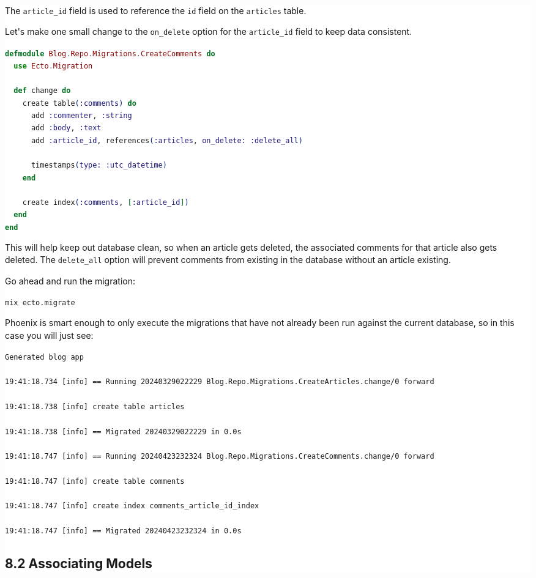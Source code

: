 The `article_id` field is used to reference the `id` field on the `articles` table.

Let's make one small change to the `on_delete` option for the `article_id` field to keep data consistent.

```elixir
defmodule Blog.Repo.Migrations.CreateComments do
  use Ecto.Migration

  def change do
    create table(:comments) do
      add :commenter, :string
      add :body, :text
      add :article_id, references(:articles, on_delete: :delete_all)

      timestamps(type: :utc_datetime)
    end

    create index(:comments, [:article_id])
  end
end
```

This will help keep out database clean, so when an article gets deleted, the associated comments for that article also gets deleted.
The `delete_all` option will prevent comments from existing in the database without an article existing.

Go ahead and run the migration:
```shell
mix ecto.migrate
```

Phoenix is smart enough to only execute the migrations that have not already been run against the current database, so in this case you will just see:

```shell
Generated blog app

19:41:18.734 [info] == Running 20240329022229 Blog.Repo.Migrations.CreateArticles.change/0 forward

19:41:18.738 [info] create table articles

19:41:18.738 [info] == Migrated 20240329022229 in 0.0s

19:41:18.747 [info] == Running 20240423232324 Blog.Repo.Migrations.CreateComments.change/0 forward

19:41:18.747 [info] create table comments

19:41:18.747 [info] create index comments_article_id_index

19:41:18.747 [info] == Migrated 20240423232324 in 0.0s
```


## 8.2 Associating Models
